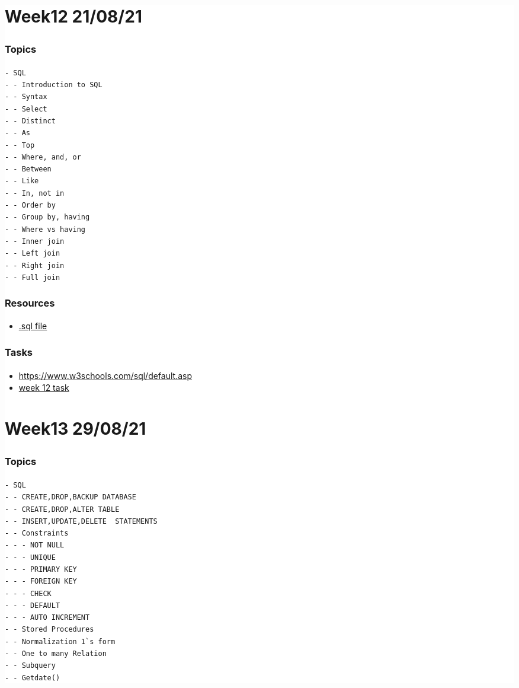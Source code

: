 # Week12  21/08/21
### Topics
    - SQL
    - - Introduction to SQL
    - - Syntax
    - - Select
    - - Distinct
    - - As
    - - Top
    - - Where, and, or 
    - - Between 
    - - Like 
    - - In, not in 
    - - Order by
    - - Group by, having
    - - Where vs having
    - - Inner join
    - - Left join
    - - Right join
    - - Full join
### Resources
- [.sql file ](https://github.com/parvizrovshanaliyev/CSharp02/blob/main/SQL/week12/week12.sql)

### Tasks
   - https://www.w3schools.com/sql/default.asp
   - [week 12 task](https://github.com/parvizrovshanaliyev/CSharp02/blob/main/SQL/week12/week12Task.txt)

# Week13  29/08/21
### Topics
    - SQL
    - - CREATE,DROP,BACKUP DATABASE
    - - CREATE,DROP,ALTER TABLE
    - - INSERT,UPDATE,DELETE  STATEMENTS
    - - Constraints
    - - - NOT NULL
    - - - UNIQUE
    - - - PRIMARY KEY
    - - - FOREIGN KEY
    - - - CHECK
    - - - DEFAULT
    - - - AUTO INCREMENT
    - - Stored Procedures
    - - Normalization 1`s form
    - - One to many Relation
    - - Subquery
    - - Getdate()
